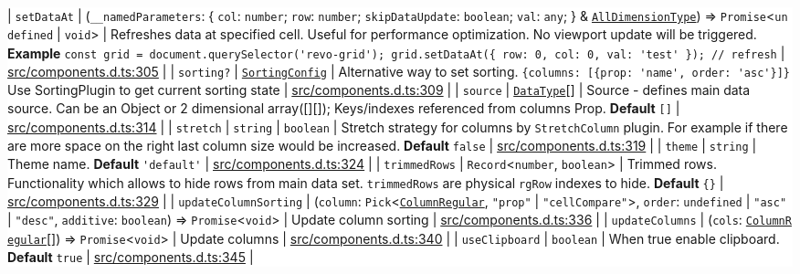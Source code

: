 | `setDataAt` | (`__namedParameters`: \{ `col`: `number`; `row`: `number`; `skipDataUpdate`: `boolean`; `val`: `any`; \} & [`AllDimensionType`](Interface.AllDimensionType.md)) => `Promise`\<`undefined` \| `void`\> | Refreshes data at specified cell. Useful for performance optimization. No viewport update will be triggered. **Example** `const grid = document.querySelector('revo-grid'); grid.setDataAt({ row: 0, col: 0, val: 'test' }); // refresh` | [src/components.d.ts:305](https://github.com/revolist/revogrid/blob/09cdc1e0b86c0627e1eaa752c7fd0bb1b7b42330/src/components.d.ts#L305) |
| `sorting?` | [`SortingConfig`](TypeAlias.SortingConfig.md) | Alternative way to set sorting. `{columns: [{prop: 'name', order: 'asc'}]}` Use SortingPlugin to get current sorting state | [src/components.d.ts:309](https://github.com/revolist/revogrid/blob/09cdc1e0b86c0627e1eaa752c7fd0bb1b7b42330/src/components.d.ts#L309) |
| `source` | [`DataType`](TypeAlias.DataType.md)[] | Source - defines main data source. Can be an Object or 2 dimensional array([][]); Keys/indexes referenced from columns Prop. **Default** `[]` | [src/components.d.ts:314](https://github.com/revolist/revogrid/blob/09cdc1e0b86c0627e1eaa752c7fd0bb1b7b42330/src/components.d.ts#L314) |
| `stretch` | `string` \| `boolean` | Stretch strategy for columns by `StretchColumn` plugin. For example if there are more space on the right last column size would be increased. **Default** `false` | [src/components.d.ts:319](https://github.com/revolist/revogrid/blob/09cdc1e0b86c0627e1eaa752c7fd0bb1b7b42330/src/components.d.ts#L319) |
| `theme` | `string` | Theme name. **Default** `'default'` | [src/components.d.ts:324](https://github.com/revolist/revogrid/blob/09cdc1e0b86c0627e1eaa752c7fd0bb1b7b42330/src/components.d.ts#L324) |
| `trimmedRows` | `Record`\<`number`, `boolean`\> | Trimmed rows. Functionality which allows to hide rows from main data set. `trimmedRows` are physical `rgRow` indexes to hide. **Default** `{}` | [src/components.d.ts:329](https://github.com/revolist/revogrid/blob/09cdc1e0b86c0627e1eaa752c7fd0bb1b7b42330/src/components.d.ts#L329) |
| `updateColumnSorting` | (`column`: `Pick`\<[`ColumnRegular`](Interface.ColumnRegular.md), `"prop"` \| `"cellCompare"`\>, `order`: `undefined` \| `"asc"` \| `"desc"`, `additive`: `boolean`) => `Promise`\<`void`\> | Update column sorting | [src/components.d.ts:336](https://github.com/revolist/revogrid/blob/09cdc1e0b86c0627e1eaa752c7fd0bb1b7b42330/src/components.d.ts#L336) |
| `updateColumns` | (`cols`: [`ColumnRegular`](Interface.ColumnRegular.md)[]) => `Promise`\<`void`\> | Update columns | [src/components.d.ts:340](https://github.com/revolist/revogrid/blob/09cdc1e0b86c0627e1eaa752c7fd0bb1b7b42330/src/components.d.ts#L340) |
| `useClipboard` | `boolean` | When true enable clipboard. **Default** `true` | [src/components.d.ts:345](https://github.com/revolist/revogrid/blob/09cdc1e0b86c0627e1eaa752c7fd0bb1b7b42330/src/components.d.ts#L345) |
